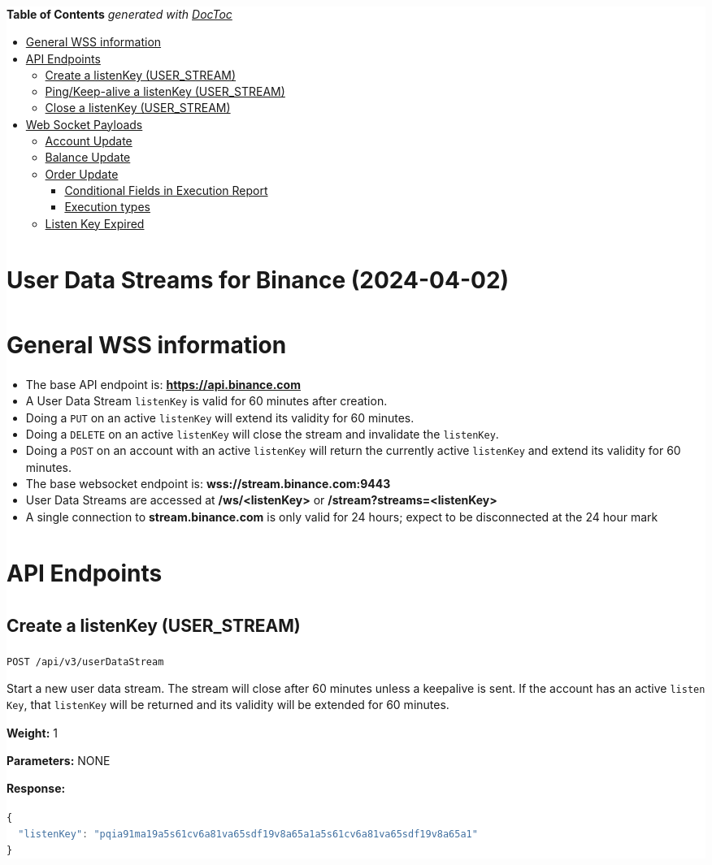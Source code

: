 

**Table of Contents**  *generated with [DocToc](https://github.com/thlorenz/doctoc)*

- [General WSS information](#general-wss-information)
- [API Endpoints](#api-endpoints)
  - [Create a listenKey (USER_STREAM)](#create-a-listenkey-user_stream)
  - [Ping/Keep-alive a listenKey (USER_STREAM)](#pingkeep-alive-a-listenkey-user_stream)
  - [Close a listenKey (USER_STREAM)](#close-a-listenkey-user_stream)
- [Web Socket Payloads](#web-socket-payloads)
  - [Account Update](#account-update)
  - [Balance Update](#balance-update)
  - [Order Update](#order-update)
    - [Conditional Fields in Execution Report](#conditional-fields-in-execution-report)
    - [Execution types](#execution-types)
  - [Listen Key Expired](#listen-key-expired)



# User Data Streams for Binance (2024-04-02)
# General WSS information
* The base API endpoint is: **https://api.binance.com**
* A User Data Stream `listenKey` is valid for 60 minutes after creation.
* Doing a `PUT` on an active `listenKey` will extend its validity for 60 minutes.
* Doing a `DELETE` on an active `listenKey` will close the stream and invalidate the `listenKey`.
* Doing a `POST` on an account with an active `listenKey` will return the currently active `listenKey` and extend its validity for 60 minutes.
* The base websocket endpoint is: **wss://stream.binance.com:9443**
* User Data Streams are accessed at **/ws/\<listenKey\>** or **/stream?streams=\<listenKey\>**
* A single connection to **stream.binance.com** is only valid for 24 hours; expect to be disconnected at the 24 hour mark

# API Endpoints
## Create a listenKey (USER_STREAM)
```
POST /api/v3/userDataStream
```
Start a new user data stream. The stream will close after 60 minutes unless a keepalive is sent. If the account has an active `listenKey`, that `listenKey` will be returned and its validity will be extended for 60 minutes.

**Weight:**
1

**Parameters:**
NONE

**Response:**
```javascript
{
  "listenKey": "pqia91ma19a5s61cv6a81va65sdf19v8a65a1a5s61cv6a81va65sdf19v8a65a1"
}
```
